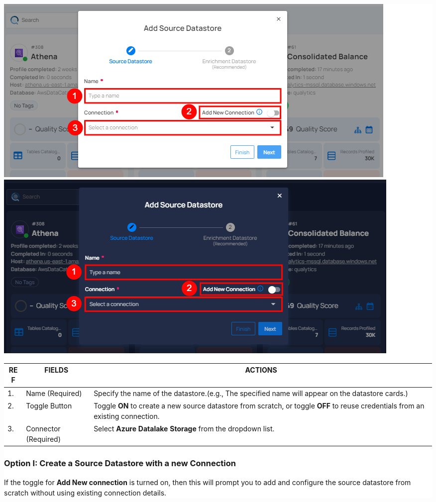 ![select-a-connector](../assets/datastores/azure-datalake-storage/select-a-connector-light.png#only-light)
![select-a-connector](../assets/datastores/azure-datalake-storage/select-a-connector-dark.png#only-dark)

| REF     | FIELDS    | ACTIONS          |
|---------|-----------|------------------|
| 1.      | Name (Required) | Specify the name of the datastore.(e.g., The specified name will appear on the datastore cards.) |
| 2.      | Toggle Button | Toggle **ON** to create a new source datastore from scratch, or toggle **OFF** to reuse credentials from an existing connection. |
| 3.      | Connector (Required)| Select **Azure Datalake Storage** from the dropdown list.|

### Option I: Create a Source Datastore with a new Connection

If the toggle for **Add New connection** is turned on, then this will prompt you to add and configure the source datastore from scratch without using existing connection details.
